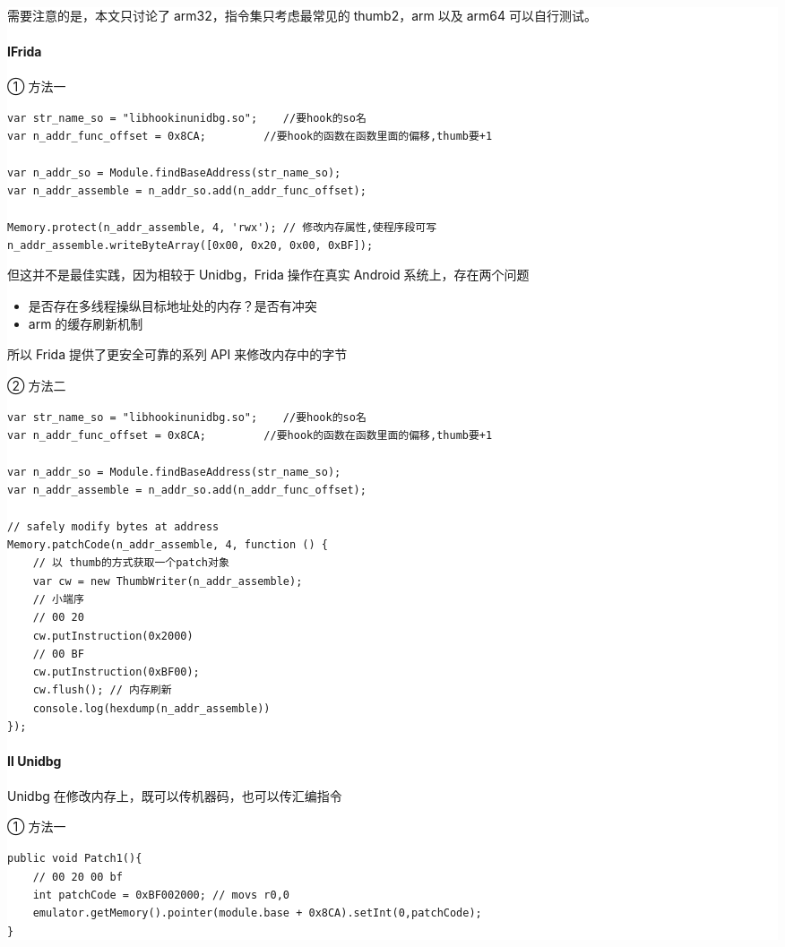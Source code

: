 需要注意的是，本文只讨论了 arm32，指令集只考虑最常见的 thumb2，arm 以及 arm64 可以自行测试。

#### ⅠFrida

① 方法一

```
var str_name_so = "libhookinunidbg.so";    //要hook的so名
var n_addr_func_offset = 0x8CA;         //要hook的函数在函数里面的偏移,thumb要+1

var n_addr_so = Module.findBaseAddress(str_name_so);
var n_addr_assemble = n_addr_so.add(n_addr_func_offset);

Memory.protect(n_addr_assemble, 4, 'rwx'); // 修改内存属性,使程序段可写
n_addr_assemble.writeByteArray([0x00, 0x20, 0x00, 0xBF]);
```

但这并不是最佳实践，因为相较于 Unidbg，Frida 操作在真实 Android 系统上，存在两个问题

- 是否存在多线程操纵目标地址处的内存？是否有冲突
- arm 的缓存刷新机制

所以 Frida 提供了更安全可靠的系列 API 来修改内存中的字节

② 方法二

```
var str_name_so = "libhookinunidbg.so";    //要hook的so名
var n_addr_func_offset = 0x8CA;         //要hook的函数在函数里面的偏移,thumb要+1

var n_addr_so = Module.findBaseAddress(str_name_so);
var n_addr_assemble = n_addr_so.add(n_addr_func_offset);

// safely modify bytes at address
Memory.patchCode(n_addr_assemble, 4, function () {
    // 以 thumb的方式获取一个patch对象
    var cw = new ThumbWriter(n_addr_assemble);
    // 小端序
    // 00 20
    cw.putInstruction(0x2000)
    // 00 BF
    cw.putInstruction(0xBF00);
    cw.flush(); // 内存刷新
    console.log(hexdump(n_addr_assemble))
});
```

#### Ⅱ Unidbg

Unidbg 在修改内存上，既可以传机器码，也可以传汇编指令

① 方法一

```
public void Patch1(){
    // 00 20 00 bf
    int patchCode = 0xBF002000; // movs r0,0
    emulator.getMemory().pointer(module.base + 0x8CA).setInt(0,patchCode);
}
```
